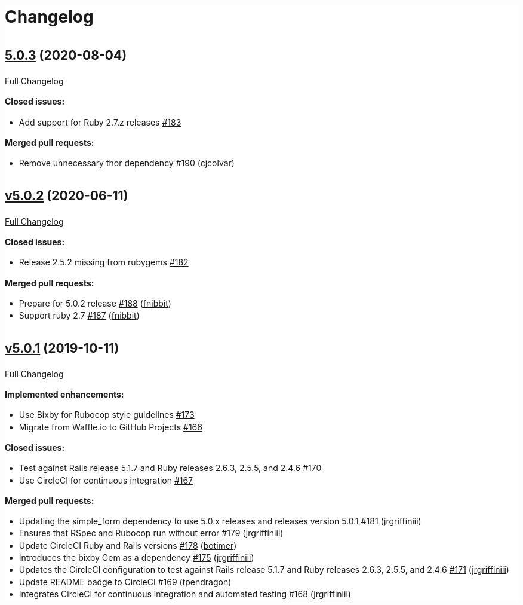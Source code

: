 # Changelog

## [5.0.3](https://github.com/samvera/hydra-editor/tree/5.0.3) (2020-08-04)

[Full Changelog](https://github.com/samvera/hydra-editor/compare/v5.0.2...5.0.3)

**Closed issues:**

- Add support for Ruby 2.7.z releases [\#183](https://github.com/samvera/hydra-editor/issues/183)

**Merged pull requests:**

- Remove unnecessary thor dependency [\#190](https://github.com/samvera/hydra-editor/pull/190) ([cjcolvar](https://github.com/cjcolvar))

## [v5.0.2](https://github.com/samvera/hydra-editor/tree/v5.0.2) (2020-06-11)

[Full Changelog](https://github.com/samvera/hydra-editor/compare/v5.0.1...v5.0.2)

**Closed issues:**

- Release 2.5.2 missing from rubygems [\#182](https://github.com/samvera/hydra-editor/issues/182)

**Merged pull requests:**

- Prepare for 5.0.2 release [\#188](https://github.com/samvera/hydra-editor/pull/188) ([fnibbit](https://github.com/fnibbit))
- Support ruby 2.7 [\#187](https://github.com/samvera/hydra-editor/pull/187) ([fnibbit](https://github.com/fnibbit))

## [v5.0.1](https://github.com/samvera/hydra-editor/tree/v5.0.1) (2019-10-11)

[Full Changelog](https://github.com/samvera/hydra-editor/compare/v5.0.0...v5.0.1)

**Implemented enhancements:**

- Use Bixby for Rubocop style guidelines [\#173](https://github.com/samvera/hydra-editor/issues/173)
- Migrate from Waffle.io to GitHub Projects [\#166](https://github.com/samvera/hydra-editor/issues/166)

**Closed issues:**

- Test against Rails release 5.1.7 and Ruby releases 2.6.3, 2.5.5, and 2.4.6 [\#170](https://github.com/samvera/hydra-editor/issues/170)
- Use CircleCI for continuous integration [\#167](https://github.com/samvera/hydra-editor/issues/167)

**Merged pull requests:**

- Updating the simple\_form dependency to use 5.0.x releases and releases version 5.0.1 [\#181](https://github.com/samvera/hydra-editor/pull/181) ([jrgriffiniii](https://github.com/jrgriffiniii))
- Ensures that RSpec and Rubocop run without error [\#179](https://github.com/samvera/hydra-editor/pull/179) ([jrgriffiniii](https://github.com/jrgriffiniii))
- Update CircleCI Ruby and Rails versions [\#178](https://github.com/samvera/hydra-editor/pull/178) ([botimer](https://github.com/botimer))
- Introduces the bixby Gem as a dependency [\#175](https://github.com/samvera/hydra-editor/pull/175) ([jrgriffiniii](https://github.com/jrgriffiniii))
- Updates the CircleCI configuration to test against Rails release 5.1.7 and Ruby releases 2.6.3, 2.5.5, and 2.4.6 [\#171](https://github.com/samvera/hydra-editor/pull/171) ([jrgriffiniii](https://github.com/jrgriffiniii))
- Update README badge to CircleCI [\#169](https://github.com/samvera/hydra-editor/pull/169) ([tpendragon](https://github.com/tpendragon))
- Integrates CircleCI for continuous integration and automated testing [\#168](https://github.com/samvera/hydra-editor/pull/168) ([jrgriffiniii](https://github.com/jrgriffiniii))